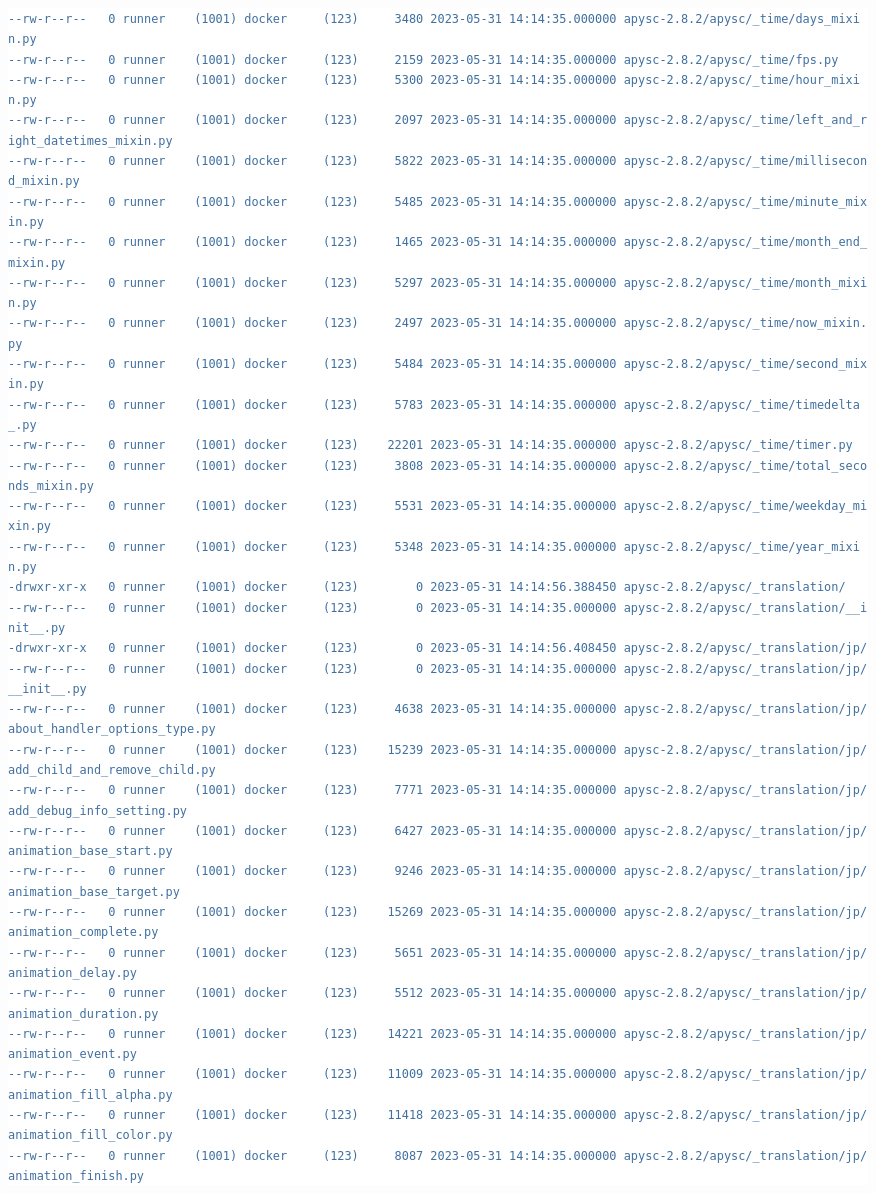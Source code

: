 ```diff
--rw-r--r--   0 runner    (1001) docker     (123)     3480 2023-05-31 14:14:35.000000 apysc-2.8.2/apysc/_time/days_mixin.py
--rw-r--r--   0 runner    (1001) docker     (123)     2159 2023-05-31 14:14:35.000000 apysc-2.8.2/apysc/_time/fps.py
--rw-r--r--   0 runner    (1001) docker     (123)     5300 2023-05-31 14:14:35.000000 apysc-2.8.2/apysc/_time/hour_mixin.py
--rw-r--r--   0 runner    (1001) docker     (123)     2097 2023-05-31 14:14:35.000000 apysc-2.8.2/apysc/_time/left_and_right_datetimes_mixin.py
--rw-r--r--   0 runner    (1001) docker     (123)     5822 2023-05-31 14:14:35.000000 apysc-2.8.2/apysc/_time/millisecond_mixin.py
--rw-r--r--   0 runner    (1001) docker     (123)     5485 2023-05-31 14:14:35.000000 apysc-2.8.2/apysc/_time/minute_mixin.py
--rw-r--r--   0 runner    (1001) docker     (123)     1465 2023-05-31 14:14:35.000000 apysc-2.8.2/apysc/_time/month_end_mixin.py
--rw-r--r--   0 runner    (1001) docker     (123)     5297 2023-05-31 14:14:35.000000 apysc-2.8.2/apysc/_time/month_mixin.py
--rw-r--r--   0 runner    (1001) docker     (123)     2497 2023-05-31 14:14:35.000000 apysc-2.8.2/apysc/_time/now_mixin.py
--rw-r--r--   0 runner    (1001) docker     (123)     5484 2023-05-31 14:14:35.000000 apysc-2.8.2/apysc/_time/second_mixin.py
--rw-r--r--   0 runner    (1001) docker     (123)     5783 2023-05-31 14:14:35.000000 apysc-2.8.2/apysc/_time/timedelta_.py
--rw-r--r--   0 runner    (1001) docker     (123)    22201 2023-05-31 14:14:35.000000 apysc-2.8.2/apysc/_time/timer.py
--rw-r--r--   0 runner    (1001) docker     (123)     3808 2023-05-31 14:14:35.000000 apysc-2.8.2/apysc/_time/total_seconds_mixin.py
--rw-r--r--   0 runner    (1001) docker     (123)     5531 2023-05-31 14:14:35.000000 apysc-2.8.2/apysc/_time/weekday_mixin.py
--rw-r--r--   0 runner    (1001) docker     (123)     5348 2023-05-31 14:14:35.000000 apysc-2.8.2/apysc/_time/year_mixin.py
-drwxr-xr-x   0 runner    (1001) docker     (123)        0 2023-05-31 14:14:56.388450 apysc-2.8.2/apysc/_translation/
--rw-r--r--   0 runner    (1001) docker     (123)        0 2023-05-31 14:14:35.000000 apysc-2.8.2/apysc/_translation/__init__.py
-drwxr-xr-x   0 runner    (1001) docker     (123)        0 2023-05-31 14:14:56.408450 apysc-2.8.2/apysc/_translation/jp/
--rw-r--r--   0 runner    (1001) docker     (123)        0 2023-05-31 14:14:35.000000 apysc-2.8.2/apysc/_translation/jp/__init__.py
--rw-r--r--   0 runner    (1001) docker     (123)     4638 2023-05-31 14:14:35.000000 apysc-2.8.2/apysc/_translation/jp/about_handler_options_type.py
--rw-r--r--   0 runner    (1001) docker     (123)    15239 2023-05-31 14:14:35.000000 apysc-2.8.2/apysc/_translation/jp/add_child_and_remove_child.py
--rw-r--r--   0 runner    (1001) docker     (123)     7771 2023-05-31 14:14:35.000000 apysc-2.8.2/apysc/_translation/jp/add_debug_info_setting.py
--rw-r--r--   0 runner    (1001) docker     (123)     6427 2023-05-31 14:14:35.000000 apysc-2.8.2/apysc/_translation/jp/animation_base_start.py
--rw-r--r--   0 runner    (1001) docker     (123)     9246 2023-05-31 14:14:35.000000 apysc-2.8.2/apysc/_translation/jp/animation_base_target.py
--rw-r--r--   0 runner    (1001) docker     (123)    15269 2023-05-31 14:14:35.000000 apysc-2.8.2/apysc/_translation/jp/animation_complete.py
--rw-r--r--   0 runner    (1001) docker     (123)     5651 2023-05-31 14:14:35.000000 apysc-2.8.2/apysc/_translation/jp/animation_delay.py
--rw-r--r--   0 runner    (1001) docker     (123)     5512 2023-05-31 14:14:35.000000 apysc-2.8.2/apysc/_translation/jp/animation_duration.py
--rw-r--r--   0 runner    (1001) docker     (123)    14221 2023-05-31 14:14:35.000000 apysc-2.8.2/apysc/_translation/jp/animation_event.py
--rw-r--r--   0 runner    (1001) docker     (123)    11009 2023-05-31 14:14:35.000000 apysc-2.8.2/apysc/_translation/jp/animation_fill_alpha.py
--rw-r--r--   0 runner    (1001) docker     (123)    11418 2023-05-31 14:14:35.000000 apysc-2.8.2/apysc/_translation/jp/animation_fill_color.py
--rw-r--r--   0 runner    (1001) docker     (123)     8087 2023-05-31 14:14:35.000000 apysc-2.8.2/apysc/_translation/jp/animation_finish.py
```